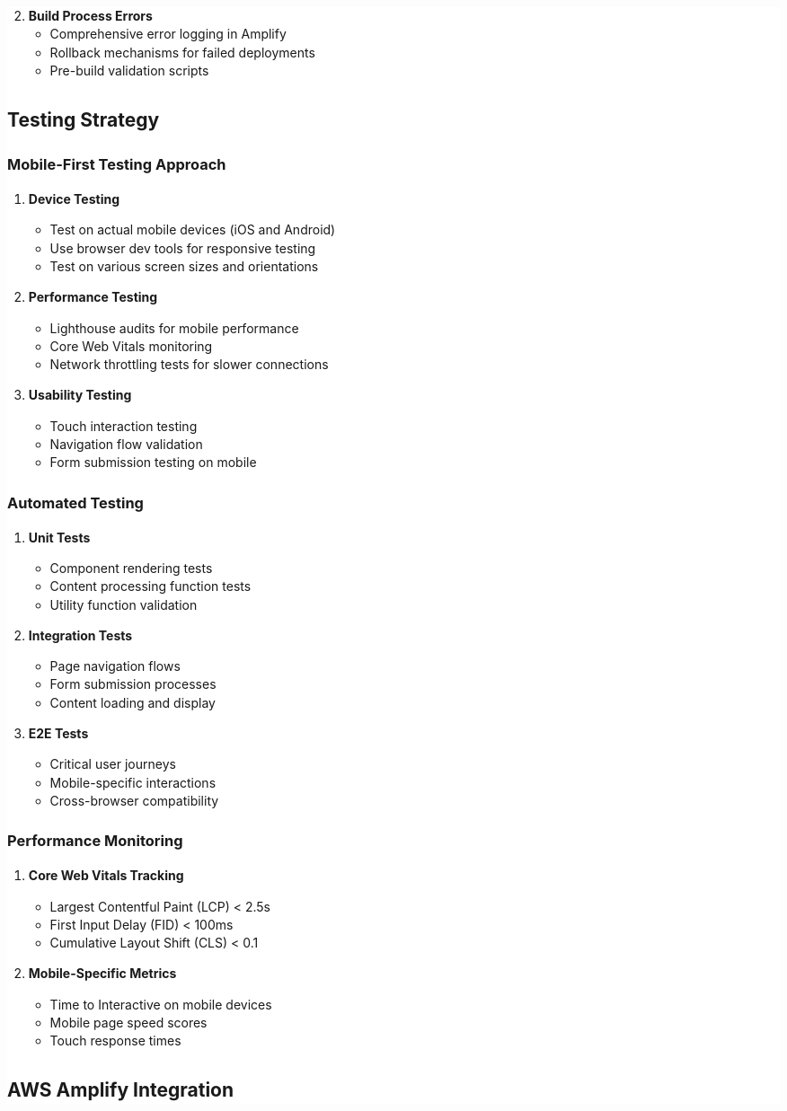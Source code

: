 2. **Build Process Errors**
   - Comprehensive error logging in Amplify
   - Rollback mechanisms for failed deployments
   - Pre-build validation scripts

## Testing Strategy

### Mobile-First Testing Approach

1. **Device Testing**
   - Test on actual mobile devices (iOS and Android)
   - Use browser dev tools for responsive testing
   - Test on various screen sizes and orientations

2. **Performance Testing**
   - Lighthouse audits for mobile performance
   - Core Web Vitals monitoring
   - Network throttling tests for slower connections

3. **Usability Testing**
   - Touch interaction testing
   - Navigation flow validation
   - Form submission testing on mobile

### Automated Testing

1. **Unit Tests**
   - Component rendering tests
   - Content processing function tests
   - Utility function validation

2. **Integration Tests**
   - Page navigation flows
   - Form submission processes
   - Content loading and display

3. **E2E Tests**
   - Critical user journeys
   - Mobile-specific interactions
   - Cross-browser compatibility

### Performance Monitoring

1. **Core Web Vitals Tracking**
   - Largest Contentful Paint (LCP) < 2.5s
   - First Input Delay (FID) < 100ms
   - Cumulative Layout Shift (CLS) < 0.1

2. **Mobile-Specific Metrics**
   - Time to Interactive on mobile devices
   - Mobile page speed scores
   - Touch response times

## AWS Amplify Integration
